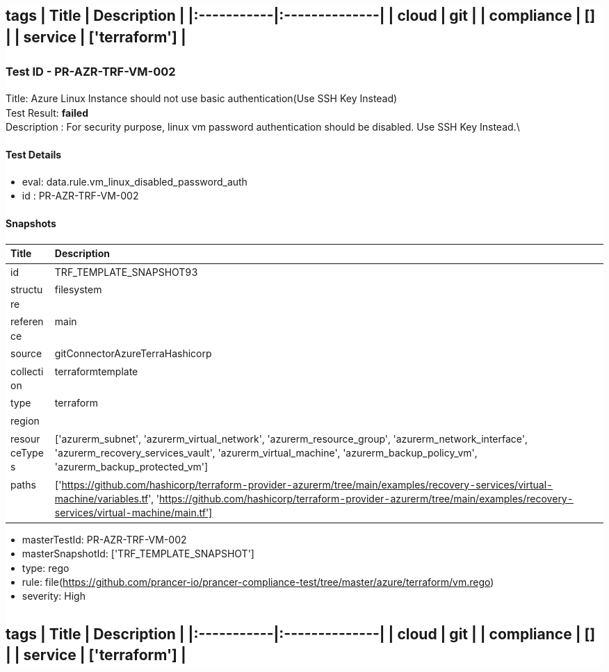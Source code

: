 tags
| Title      | Description   |
|:-----------|:--------------|
| cloud      | git           |
| compliance | []            |
| service    | ['terraform'] |
----------------------------------------------------------------


### Test ID - PR-AZR-TRF-VM-002
Title: Azure Linux Instance should not use basic authentication(Use SSH Key Instead)\
Test Result: **failed**\
Description : For security purpose, linux vm password authentication should be disabled. Use SSH Key Instead.\

#### Test Details
- eval: data.rule.vm_linux_disabled_password_auth
- id : PR-AZR-TRF-VM-002

#### Snapshots
| Title         | Description                                                                                                                                                                                                                                           |
|:--------------|:------------------------------------------------------------------------------------------------------------------------------------------------------------------------------------------------------------------------------------------------------|
| id            | TRF_TEMPLATE_SNAPSHOT93                                                                                                                                                                                                                               |
| structure     | filesystem                                                                                                                                                                                                                                            |
| reference     | main                                                                                                                                                                                                                                                  |
| source        | gitConnectorAzureTerraHashicorp                                                                                                                                                                                                                       |
| collection    | terraformtemplate                                                                                                                                                                                                                                     |
| type          | terraform                                                                                                                                                                                                                                             |
| region        |                                                                                                                                                                                                                                                       |
| resourceTypes | ['azurerm_subnet', 'azurerm_virtual_network', 'azurerm_resource_group', 'azurerm_network_interface', 'azurerm_recovery_services_vault', 'azurerm_virtual_machine', 'azurerm_backup_policy_vm', 'azurerm_backup_protected_vm']                         |
| paths         | ['https://github.com/hashicorp/terraform-provider-azurerm/tree/main/examples/recovery-services/virtual-machine/variables.tf', 'https://github.com/hashicorp/terraform-provider-azurerm/tree/main/examples/recovery-services/virtual-machine/main.tf'] |

- masterTestId: PR-AZR-TRF-VM-002
- masterSnapshotId: ['TRF_TEMPLATE_SNAPSHOT']
- type: rego
- rule: file(https://github.com/prancer-io/prancer-compliance-test/tree/master/azure/terraform/vm.rego)
- severity: High

tags
| Title      | Description   |
|:-----------|:--------------|
| cloud      | git           |
| compliance | []            |
| service    | ['terraform'] |
----------------------------------------------------------------
